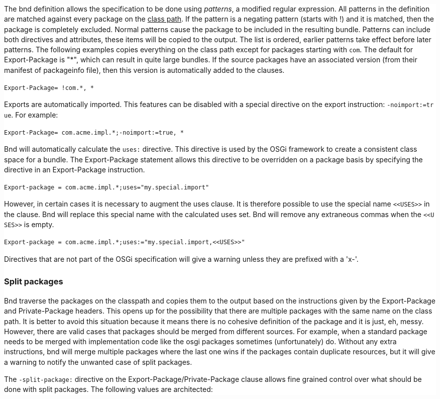 The bnd definition allows the specification to be done using *patterns*, a modified regular expression. All patterns in the definition are matched against every package on the [class path][20]. If the pattern is a negating pattern (starts with !) and it is matched, then the package is completely excluded. Normal patterns cause the package to be included in the resulting bundle. Patterns can include both directives and attributes, these items will be copied to the output. The list is ordered, earlier patterns take effect before later patterns. The following examples copies everything on the class path except for packages starting with `com`. The default for Export-Package is "*", which can result in quite large bundles. If the source packages have an associated version (from their manifest of packageinfo file), then this version is automatically added to the clauses. 



    Export-Package= !com.*, *
    

Exports are automatically imported. This features can be disabled with a special directive on the export instruction: `-noimport:=true`. For example: 



    Export-Package= com.acme.impl.*;-noimport:=true, *
    

Bnd will automatically calculate the `uses:` directive. This directive is used by the OSGi framework to create a consistent class space for a bundle. The Export-Package statement allows this directive to be overridden on a package basis by specifying the directive in an Export-Package instruction. 



    Export-package = com.acme.impl.*;uses="my.special.import"
    

However, in certain cases it is necessary to augment the uses clause. It is therefore possible to use the special name `<<USES>>` in the clause. Bnd will replace this special name with the calculated uses set. Bnd will remove any extraneous commas when the `<<USES>>` is empty. 



    Export-package = com.acme.impl.*;uses:="my.special.import,<<USES>>"
    

Directives that are not part of the OSGi specification will give a warning unless they are prefixed with a 'x-'. 



### Split packages

Bnd traverse the packages on the classpath and copies them to the output based on the instructions given by the Export-Package and Private-Package headers. This opens up for the possibility that there are multiple packages with the same name on the class path. It is better to avoid this situation because it means there is no cohesive definition of the package and it is just, eh, messy. However, there are valid cases that packages should be merged from different sources. For example, when a standard package needs to be merged with implementation code like the osgi packages sometimes (unfortunately) do. Without any extra instructions, bnd will merge multiple packages where the last one wins if the packages contain duplicate resources, but it will give a warning to notify the unwanted case of split packages. 

The `-split-package:` directive on the Export-Package/Private-Package clause allows fine grained control over what should be done with split packages. The following values are architected: 



 [1]: http://www.aqute.biz/uploads/Code/bnd.png ""
 [2]: http://java.sun.com/j2se/1.4.2/docs/api/java/util/Properties.html
 [3]: #macros
 [4]: #directives
 [5]: #list
 [6]: #regex
 [7]: #LIST
 [8]: #PATTERN
 [9]: http://localhost/pmwiki/pmwiki.php?n=Bnd.MetaType
 [10]: http://localhost/pmwiki/pmwiki.php?n=Bnd.Versioning
 [11]: #PLUGIN
 [12]: #plugins
 [13]: #wab
 [14]: #wablib
 [15]: #export-package
 [16]: #import-package
 [17]: #include-resource
 [18]: #private-package
 [19]: #component
 [20]: #CLASSPATH
 [21]: #versionpolicy